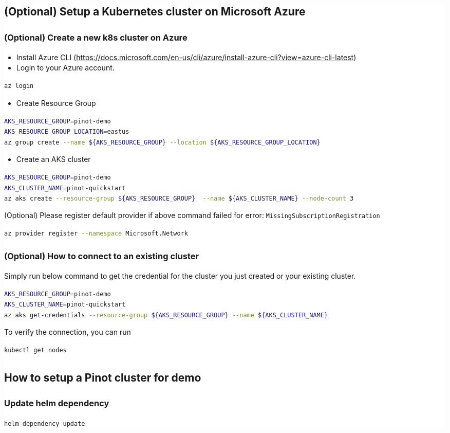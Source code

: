 
## (Optional) Setup a Kubernetes cluster on Microsoft Azure

### (Optional) Create a new k8s cluster on Azure

- Install Azure CLI (<https://docs.microsoft.com/en-us/cli/azure/install-azure-cli?view=azure-cli-latest>)
- Login to your Azure account.

```bash
az login
```

- Create Resource Group

```bash
AKS_RESOURCE_GROUP=pinot-demo
AKS_RESOURCE_GROUP_LOCATION=eastus
az group create --name ${AKS_RESOURCE_GROUP} --location ${AKS_RESOURCE_GROUP_LOCATION}
```

- Create an AKS cluster

```bash
AKS_RESOURCE_GROUP=pinot-demo
AKS_CLUSTER_NAME=pinot-quickstart
az aks create --resource-group ${AKS_RESOURCE_GROUP}  --name ${AKS_CLUSTER_NAME} --node-count 3
```

(Optional) Please register default provider if above command failed for error: `MissingSubscriptionRegistration`

```bash
az provider register --namespace Microsoft.Network
```

### (Optional) How to connect to an existing cluster

Simply run below command to get the credential for the cluster you just created or your existing cluster.

```bash
AKS_RESOURCE_GROUP=pinot-demo
AKS_CLUSTER_NAME=pinot-quickstart
az aks get-credentials --resource-group ${AKS_RESOURCE_GROUP} --name ${AKS_CLUSTER_NAME}
```

To verify the connection, you can run
```bash
kubectl get nodes
```

## How to setup a Pinot cluster for demo

### Update helm dependency

```bash
helm dependency update
```

